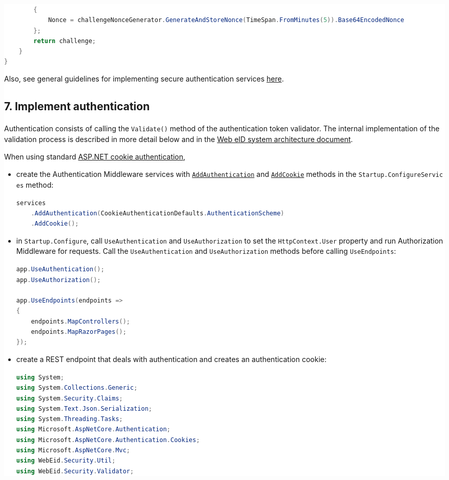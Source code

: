 ```cs
        {
            Nonce = challengeNonceGenerator.GenerateAndStoreNonce(TimeSpan.FromMinutes(5)).Base64EncodedNonce
        };
        return challenge;
    }
}
```

Also, see general guidelines for implementing secure authentication services [here](https://github.com/SK-EID/smart-id-documentation/wiki/Secure-Implementation-Guide).

## 7. Implement authentication

Authentication consists of calling the `Validate()` method of the authentication token validator. The internal implementation of the validation process is described in more detail below and in the [Web eID system architecture document](https://github.com/web-eid/web-eid-system-architecture-doc#authentication-1).

When using standard [ASP.NET cookie authentication](https://docs.microsoft.com/en-us/aspnet/core/security/authentication/cookie),

- create the Authentication Middleware services with [`AddAuthentication`](https://docs.microsoft.com/en-us/dotnet/api/microsoft.extensions.dependencyinjection.authenticationservicecollectionextensions.addauthentication) and [`AddCookie`](https://docs.microsoft.com/en-us/dotnet/api/microsoft.extensions.dependencyinjection.cookieextensions.addcookie) methods in the `Startup.ConfigureServices` method:
    ```cs
    services
        .AddAuthentication(CookieAuthenticationDefaults.AuthenticationScheme)
        .AddCookie();
    ```
- in `Startup.Configure`, call `UseAuthentication` and `UseAuthorization` to set the `HttpContext.User` property and run Authorization Middleware for requests. Call the `UseAuthentication` and `UseAuthorization` methods before calling `UseEndpoints`:
    ```cs
    app.UseAuthentication();
    app.UseAuthorization();
    
    app.UseEndpoints(endpoints =>
    {
        endpoints.MapControllers();
        endpoints.MapRazorPages();
    });
    ```
- create a REST endpoint that deals with authentication and creates an authentication cookie:
    ```cs
    using System;
    using System.Collections.Generic;
    using System.Security.Claims;
    using System.Text.Json.Serialization;
    using System.Threading.Tasks;
    using Microsoft.AspNetCore.Authentication;
    using Microsoft.AspNetCore.Authentication.Cookies;
    using Microsoft.AspNetCore.Mvc;
    using WebEid.Security.Util;
    using WebEid.Security.Validator;
    